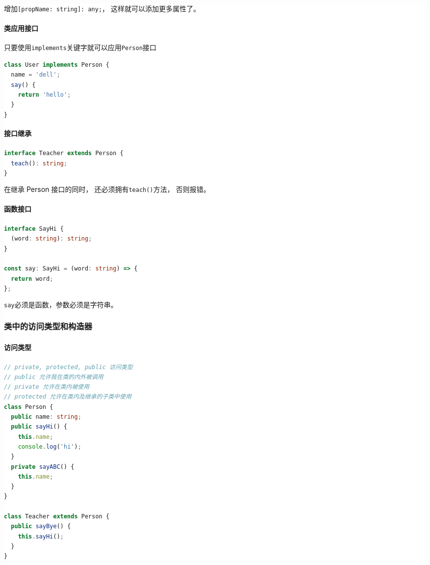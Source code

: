 增加`[propName: string]: any;`， 这样就可以添加更多属性了。

#### 类应用接口

只要使用`implements`关键字就可以应用`Person`接口

```ts
class User implements Person {
  name = 'dell';
  say() {
    return 'hello';
  }
}
```

#### 接口继承

```ts
interface Teacher extends Person {
  teach(): string;
}
```

在继承 Person 接口的同时， 还必须拥有`teach()`方法， 否则报错。

#### 函数接口

```ts
interface SayHi {
  (word: string): string;
}

const say: SayHi = (word: string) => {
  return word;
};
```

`say`必须是函数，参数必须是字符串。

### 类中的访问类型和构造器

#### 访问类型

```ts
// private, protected, public 访问类型
// public 允许我在类的内外被调用
// private 允许在类内被使用
// protected 允许在类内及继承的子类中使用
class Person {
  public name: string;
  public sayHi() {
    this.name;
    console.log('hi');
  }
  private sayABC() {
    this.name;
  }
}

class Teacher extends Person {
  public sayBye() {
    this.sayHi();
  }
}
```


  [propName: string]: any;